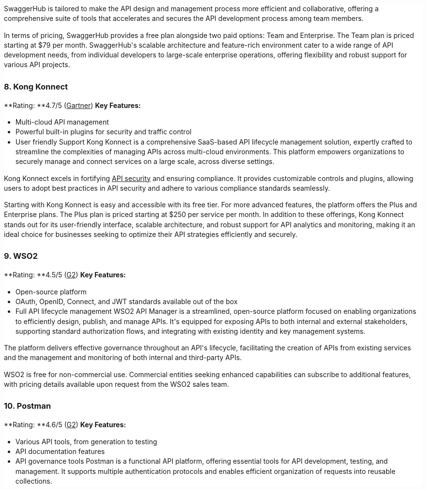 SwaggerHub is tailored to make the API design and management process more efficient and collaborative, offering a comprehensive suite of tools that accelerates and secures the API development process among team members.

In terms of pricing, SwaggerHub provides a free plan alongside two paid options: Team and Enterprise. The Team plan is priced starting at $79 per month. SwaggerHub's scalable architecture and feature-rich environment cater to a wide range of API development needs, from individual developers to large-scale enterprise operations, offering flexibility and robust support for various API projects.

### 8. Kong Konnect
**Rating: **4.7/5 ([Gartner](https://www.gartner.com/reviews/market/full-life-cycle-api-management/vendor/kong/product/kong-konnect))
**Key Features:**
- Multi-cloud API management
- Powerful built-in plugins for security and traffic control
- User friendly Support
Kong Konnect is a comprehensive SaaS-based API lifecycle management solution, expertly crafted to streamline the complexities of managing APIs across multi-cloud environments. This platform empowers organizations to securely manage and connect services on a large scale, across diverse settings.

Kong Konnect excels in fortifying [API security](https://blog.dreamfactory.com/api-security-essentials/) and ensuring compliance. It provides customizable controls and plugins, allowing users to adopt best practices in API security and adhere to various compliance standards seamlessly.

Starting with Kong Konnect is easy and accessible with its free tier. For more advanced features, the platform offers the Plus and Enterprise plans. The Plus plan is priced starting at $250 per service per month. In addition to these offerings, Kong Konnect stands out for its user-friendly interface, scalable architecture, and robust support for API analytics and monitoring, making it an ideal choice for businesses seeking to optimize their API strategies efficiently and securely.

### 9. WSO2
**Rating: **4.5/5 ([G2](https://www.g2.com/products/wso2-api-manager/reviews))
**Key Features:**
- Open-source platform
- OAuth, OpenID, Connect, and JWT standards available out of the box
- Full API lifecycle management
WSO2 API Manager is a streamlined, open-source platform focused on enabling organizations to efficiently design, publish, and manage APIs. It's equipped for exposing APIs to both internal and external stakeholders, supporting standard authorization flows, and integrating with existing identity and key management systems.

The platform delivers effective governance throughout an API's lifecycle, facilitating the creation of APIs from existing services and the management and monitoring of both internal and third-party APIs.

WSO2 is free for non-commercial use. Commercial entities seeking enhanced capabilities can subscribe to additional features, with pricing details available upon request from the WSO2 sales team.

### 10. Postman
**Rating: **4.6/5 ([G2](https://www.g2.com/products/postman/reviews))
**Key Features:**
- Various API tools, from generation to testing
- API documentation features
- API governance tools
Postman is a functional API platform, offering essential tools for API development, testing, and management. It supports multiple authentication protocols and enables efficient organization of requests into reusable collections.
